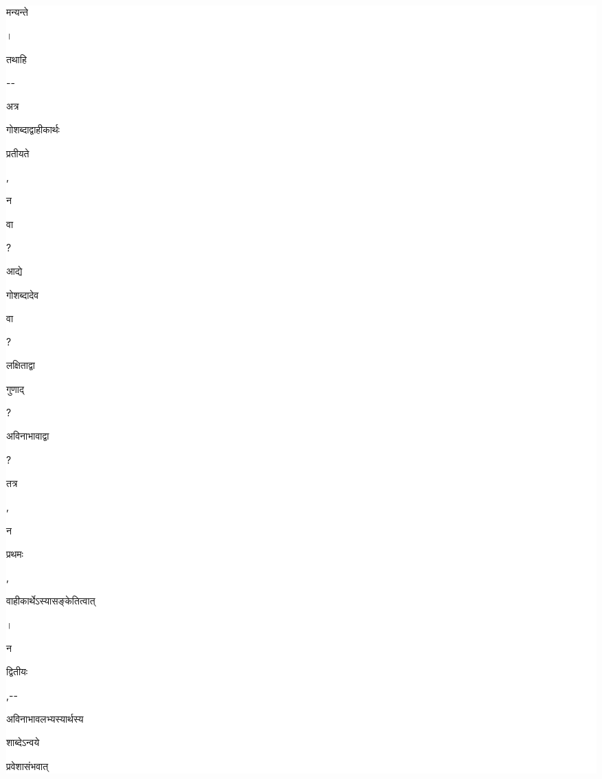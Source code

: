मन्यन्ते

।

तथाहि

--

अत्र

गोशब्दाद्वाहीकार्थः

प्रतीयते

,

न

वा

?

आद्ये

गोशब्दादेव

वा

?

लक्षिताद्वा

गुणाद्

?

अविनाभावाद्वा

?

तत्र

,

न

प्रथमः

,

वाहीकार्थेऽस्यासङ्केतित्वात्

।

न

द्वितीयः

,--

अविनाभावलभ्यस्यार्थस्य

शाब्देऽन्वये

प्रवेशासंभवात्
